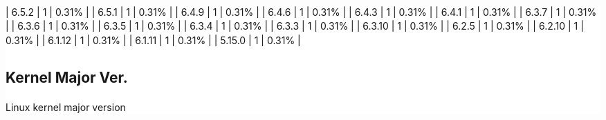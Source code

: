 | 6.5.2   | 1         | 0.31%   |
| 6.5.1   | 1         | 0.31%   |
| 6.4.9   | 1         | 0.31%   |
| 6.4.6   | 1         | 0.31%   |
| 6.4.3   | 1         | 0.31%   |
| 6.4.1   | 1         | 0.31%   |
| 6.3.7   | 1         | 0.31%   |
| 6.3.6   | 1         | 0.31%   |
| 6.3.5   | 1         | 0.31%   |
| 6.3.4   | 1         | 0.31%   |
| 6.3.3   | 1         | 0.31%   |
| 6.3.10  | 1         | 0.31%   |
| 6.2.5   | 1         | 0.31%   |
| 6.2.10  | 1         | 0.31%   |
| 6.1.12  | 1         | 0.31%   |
| 6.1.11  | 1         | 0.31%   |
| 5.15.0  | 1         | 0.31%   |

Kernel Major Ver.
-----------------

Linux kernel major version

